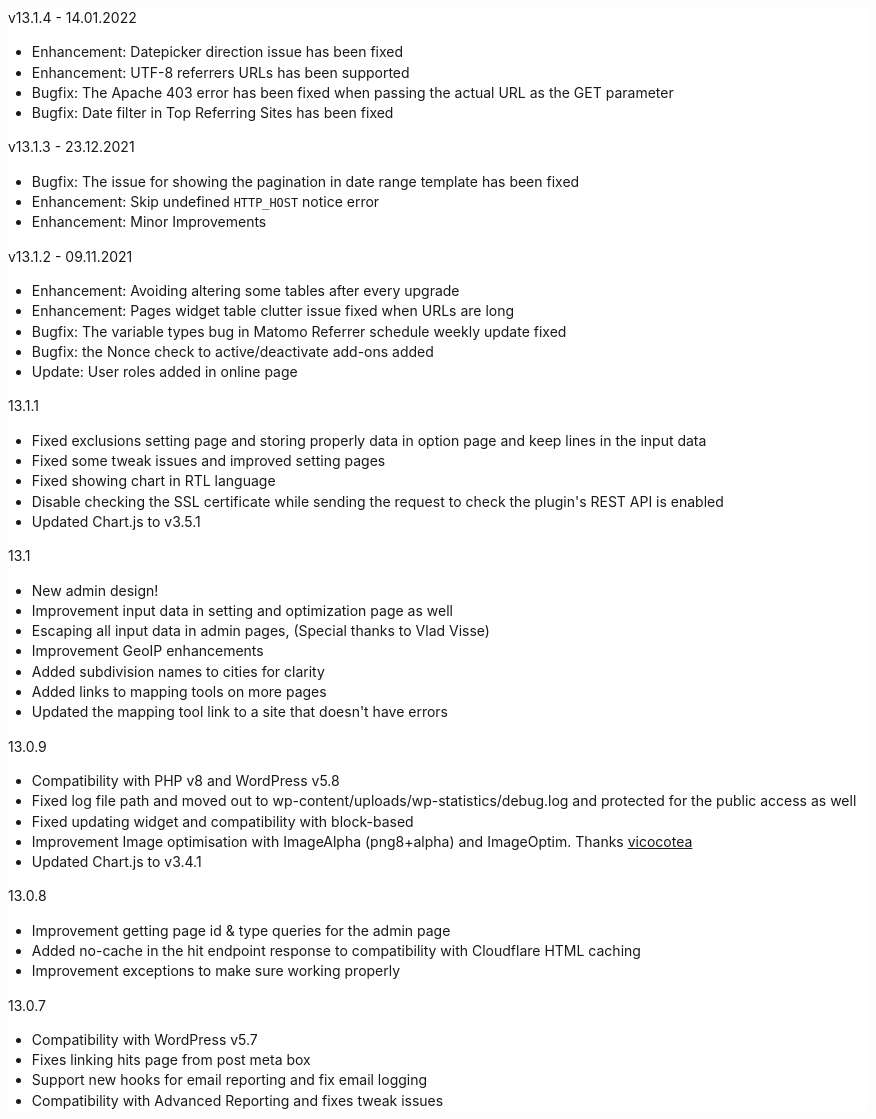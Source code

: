 v13.1.4 - 14.01.2022
* Enhancement: Datepicker direction issue has been fixed
* Enhancement: UTF-8 referrers URLs has been supported
* Bugfix: The Apache 403 error has been fixed when passing the actual URL as the GET parameter
* Bugfix: Date filter in Top Referring Sites has been fixed

v13.1.3 - 23.12.2021
* Bugfix: The issue for showing the pagination in date range template has been fixed
* Enhancement: Skip undefined `HTTP_HOST` notice error
* Enhancement: Minor Improvements

v13.1.2 - 09.11.2021
* Enhancement: Avoiding altering some tables after every upgrade
* Enhancement: Pages widget table clutter issue fixed when URLs are long
* Bugfix: The variable types bug in Matomo Referrer schedule weekly update fixed
* Bugfix: the Nonce check to active/deactivate add-ons added
* Update: User roles added in online page

13.1.1
- Fixed exclusions setting page and storing properly data in option page and keep lines in the input data
- Fixed some tweak issues and improved setting pages
- Fixed showing chart in RTL language
- Disable checking the SSL certificate while sending the request to check the plugin's REST API is enabled
- Updated Chart.js to v3.5.1

13.1
- New admin design!
- Improvement input data in setting and optimization page as well
- Escaping all input data in admin pages, (Special thanks to Vlad Visse)
- Improvement GeoIP enhancements
- Added subdivision names to cities for clarity
- Added links to mapping tools on more pages
- Updated the mapping tool link to a site that doesn't have errors

13.0.9
- Compatibility with PHP v8 and WordPress v5.8
- Fixed log file path and moved out to wp-content/uploads/wp-statistics/debug.log and protected for the public access as well
- Fixed updating widget and compatibility with block-based
- Improvement Image optimisation with ImageAlpha (png8+alpha) and ImageOptim. Thanks [vicocotea](https://github.com/vicocotea)
- Updated Chart.js to v3.4.1

13.0.8
- Improvement getting page id & type queries for the admin page
- Added no-cache in the hit endpoint response to compatibility with Cloudflare HTML caching
- Improvement exceptions to make sure working properly

13.0.7
- Compatibility with WordPress v5.7
- Fixes linking hits page from post meta box
- Support new hooks for email reporting and fix email logging
- Compatibility with Advanced Reporting and fixes tweak issues
